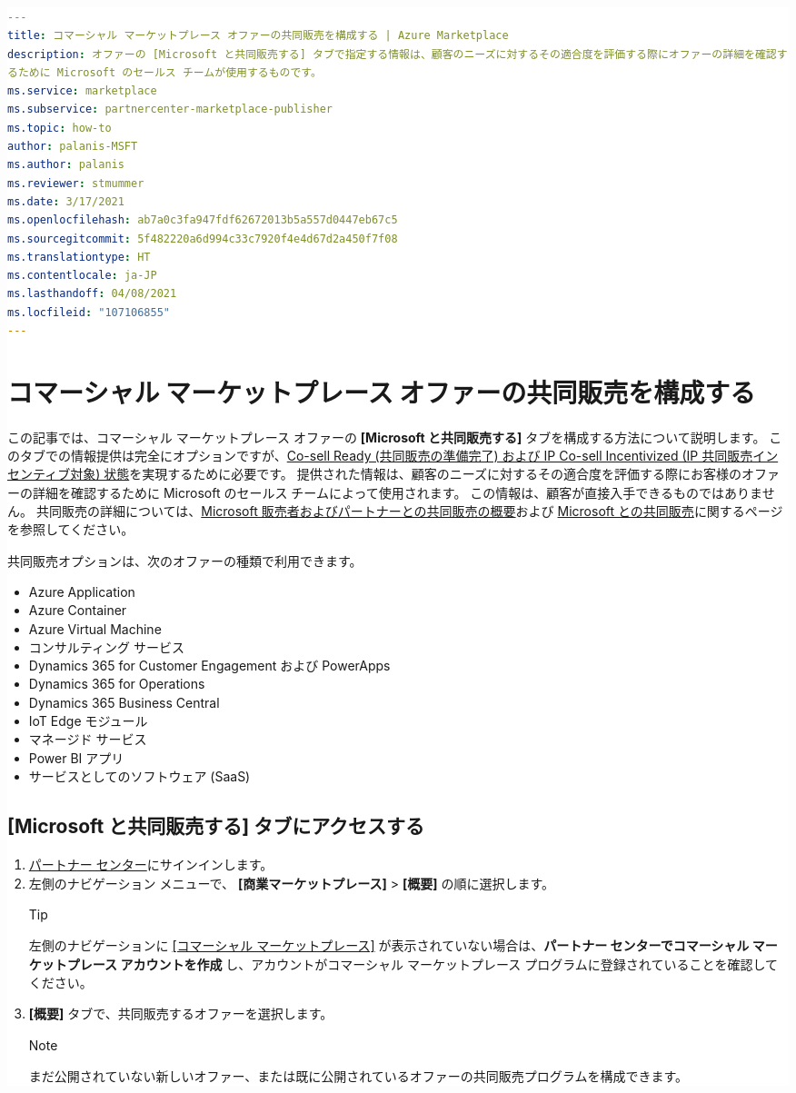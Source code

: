 ```yaml
---
title: コマーシャル マーケットプレース オファーの共同販売を構成する | Azure Marketplace
description: オファーの [Microsoft と共同販売する] タブで指定する情報は、顧客のニーズに対するその適合度を評価する際にオファーの詳細を確認するために Microsoft のセールス チームが使用するものです。
ms.service: marketplace
ms.subservice: partnercenter-marketplace-publisher
ms.topic: how-to
author: palanis-MSFT
ms.author: palanis
ms.reviewer: stmummer
ms.date: 3/17/2021
ms.openlocfilehash: ab7a0c3fa947fdf62672013b5a557d0447eb67c5
ms.sourcegitcommit: 5f482220a6d994c33c7920f4e4d67d2a450f7f08
ms.translationtype: HT
ms.contentlocale: ja-JP
ms.lasthandoff: 04/08/2021
ms.locfileid: "107106855"
---
```

# <a name="configure-co-sell-for-a-commercial-marketplace-offer"></a>コマーシャル マーケットプレース オファーの共同販売を構成する

この記事では、コマーシャル マーケットプレース オファーの **[Microsoft と共同販売する]** タブを構成する方法について説明します。 このタブでの情報提供は完全にオプションですが、[Co-sell Ready (共同販売の準備完了) および IP Co-sell Incentivized (IP 共同販売インセンティブ対象) 状態](/legal/marketplace/certification-policies#3000-requirements-for-co-sell-status)を実現するために必要です。 提供された情報は、顧客のニーズに対するその適合度を評価する際にお客様のオファーの詳細を確認するために Microsoft のセールス チームによって使用されます。 この情報は、顧客が直接入手できるものではありません。 共同販売の詳細については、[Microsoft 販売者およびパートナーとの共同販売の概要](marketplace-co-sell.md)および [Microsoft との共同販売](https://partner.microsoft.com/membership/co-sell-with-microsoft)に関するページを参照してください。

共同販売オプションは、次のオファーの種類で利用できます。

- Azure Application
- Azure Container
- Azure Virtual Machine
- コンサルティング サービス
- Dynamics 365 for Customer Engagement および PowerApps
- Dynamics 365 for Operations
- Dynamics 365 Business Central
- IoT Edge モジュール
- マネージド サービス
- Power BI アプリ
- サービスとしてのソフトウェア (SaaS)

## <a name="go-to-the-co-sell-with-microsoft-tab"></a>[Microsoft と共同販売する] タブにアクセスする

1. [パートナー センター](https://partner.microsoft.com/dashboard/home)にサインインします。
1. 左側のナビゲーション メニューで、 **[商業マーケットプレース]**  >  **[概要]** の順に選択します。
    > [!TIP]
    > 左側のナビゲーションに [[コマーシャル マーケットプレース]](create-account.md) が表示されていない場合は、**パートナー センターでコマーシャル マーケットプレース アカウントを作成** し、アカウントがコマーシャル マーケットプレース プログラムに登録されていることを確認してください。
1. **[概要]** タブで、共同販売するオファーを選択します。
    > [!NOTE]
    > まだ公開されていない新しいオファー、または既に公開されているオファーの共同販売プログラムを構成できます。
